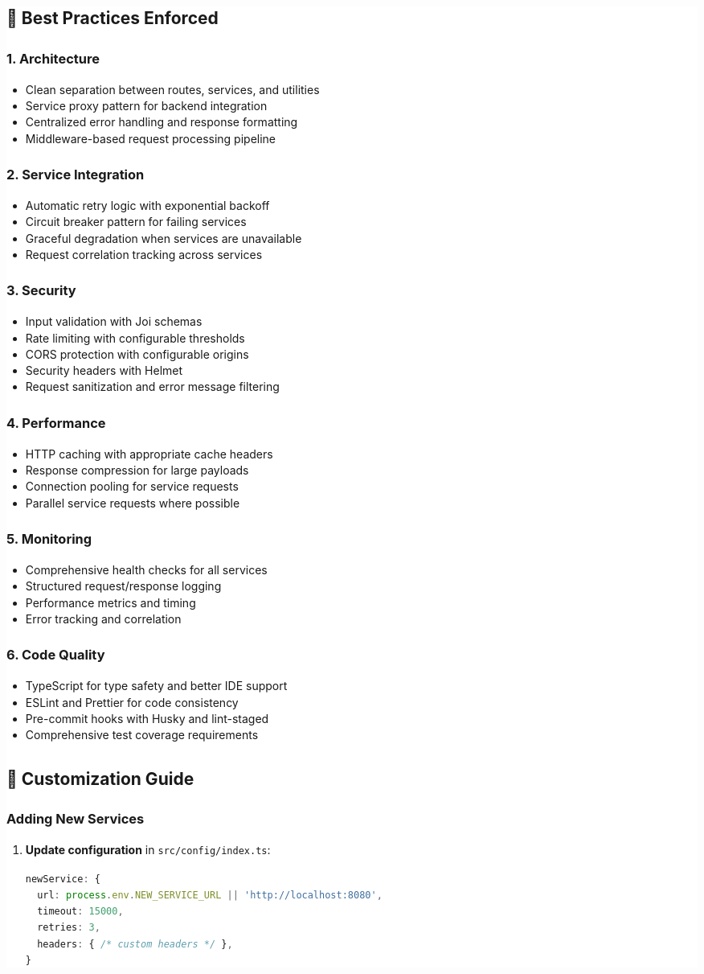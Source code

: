 ## 📖 Best Practices Enforced

### 1. **Architecture**
- Clean separation between routes, services, and utilities
- Service proxy pattern for backend integration
- Centralized error handling and response formatting
- Middleware-based request processing pipeline

### 2. **Service Integration**
- Automatic retry logic with exponential backoff
- Circuit breaker pattern for failing services
- Graceful degradation when services are unavailable
- Request correlation tracking across services

### 3. **Security**
- Input validation with Joi schemas
- Rate limiting with configurable thresholds
- CORS protection with configurable origins
- Security headers with Helmet
- Request sanitization and error message filtering

### 4. **Performance**
- HTTP caching with appropriate cache headers
- Response compression for large payloads
- Connection pooling for service requests
- Parallel service requests where possible

### 5. **Monitoring**
- Comprehensive health checks for all services
- Structured request/response logging
- Performance metrics and timing
- Error tracking and correlation

### 6. **Code Quality**
- TypeScript for type safety and better IDE support
- ESLint and Prettier for code consistency
- Pre-commit hooks with Husky and lint-staged
- Comprehensive test coverage requirements

## 🔄 Customization Guide

### Adding New Services

1. **Update configuration** in `src/config/index.ts`:
   ```typescript
   newService: {
     url: process.env.NEW_SERVICE_URL || 'http://localhost:8080',
     timeout: 15000,
     retries: 3,
     headers: { /* custom headers */ },
   }
   ```
